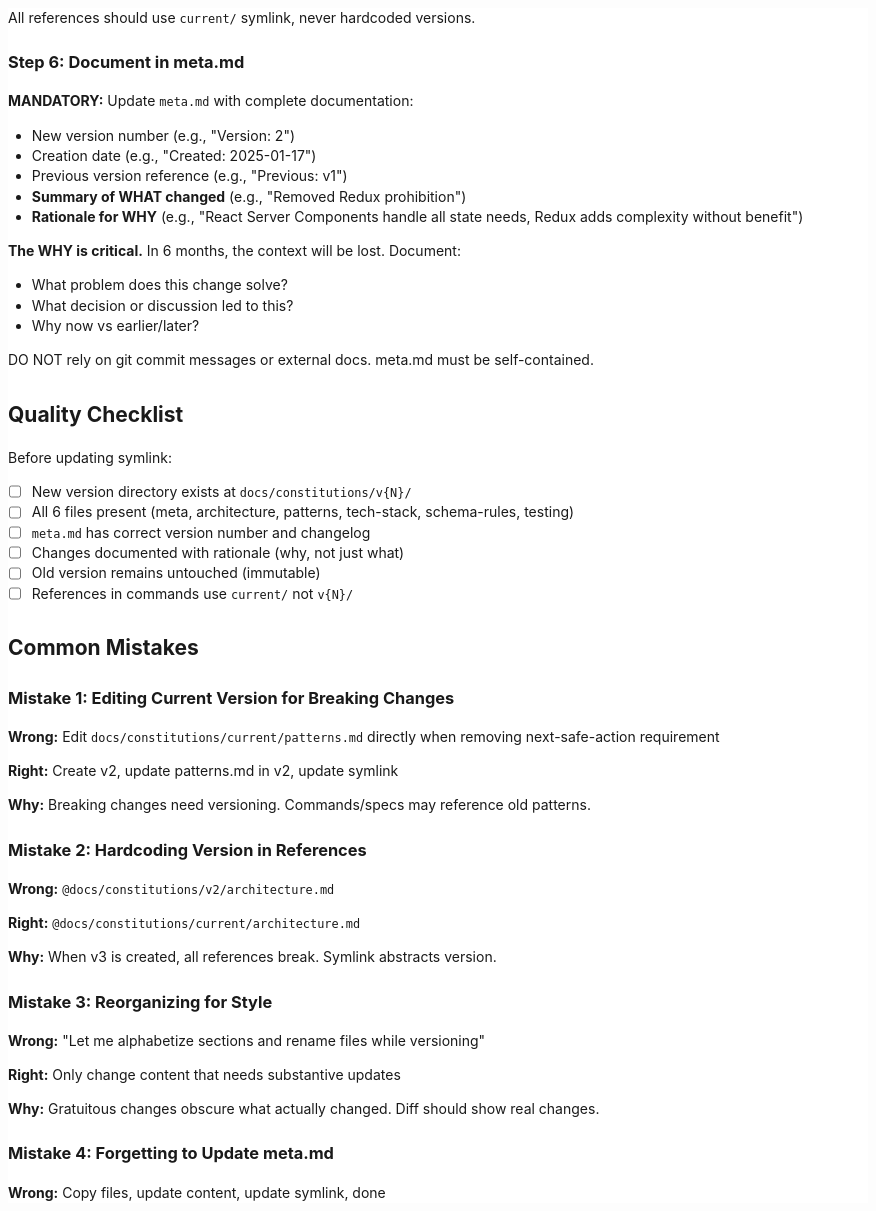 All references should use `current/` symlink, never hardcoded versions.

### Step 6: Document in meta.md

**MANDATORY:** Update `meta.md` with complete documentation:
- New version number (e.g., "Version: 2")
- Creation date (e.g., "Created: 2025-01-17")
- Previous version reference (e.g., "Previous: v1")
- **Summary of WHAT changed** (e.g., "Removed Redux prohibition")
- **Rationale for WHY** (e.g., "React Server Components handle all state needs, Redux adds complexity without benefit")

**The WHY is critical.** In 6 months, the context will be lost. Document:
- What problem does this change solve?
- What decision or discussion led to this?
- Why now vs earlier/later?

DO NOT rely on git commit messages or external docs. meta.md must be self-contained.

## Quality Checklist

Before updating symlink:
- [ ] New version directory exists at `docs/constitutions/v{N}/`
- [ ] All 6 files present (meta, architecture, patterns, tech-stack, schema-rules, testing)
- [ ] `meta.md` has correct version number and changelog
- [ ] Changes documented with rationale (why, not just what)
- [ ] Old version remains untouched (immutable)
- [ ] References in commands use `current/` not `v{N}/`

## Common Mistakes

### Mistake 1: Editing Current Version for Breaking Changes
**Wrong:** Edit `docs/constitutions/current/patterns.md` directly when removing next-safe-action requirement

**Right:** Create v2, update patterns.md in v2, update symlink

**Why:** Breaking changes need versioning. Commands/specs may reference old patterns.

### Mistake 2: Hardcoding Version in References
**Wrong:** `@docs/constitutions/v2/architecture.md`

**Right:** `@docs/constitutions/current/architecture.md`

**Why:** When v3 is created, all references break. Symlink abstracts version.

### Mistake 3: Reorganizing for Style
**Wrong:** "Let me alphabetize sections and rename files while versioning"

**Right:** Only change content that needs substantive updates

**Why:** Gratuitous changes obscure what actually changed. Diff should show real changes.

### Mistake 4: Forgetting to Update meta.md
**Wrong:** Copy files, update content, update symlink, done

